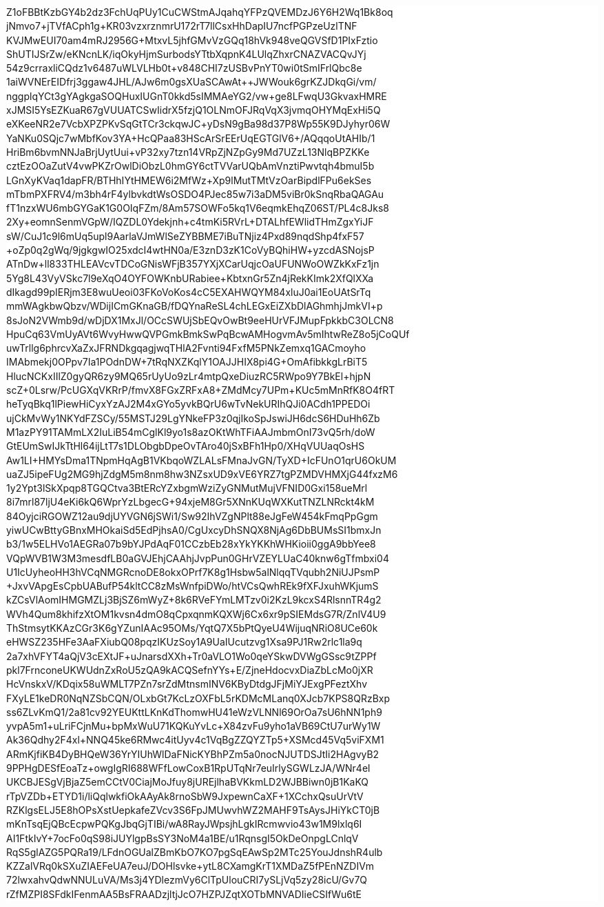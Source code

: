Z1oFBBtKzbGY4b2dz3FchUqPUy1CuCWStmAJqahqYFPzQVEMDzJ6Y6H2Wq1Bk8oq
jNmvo7+jTVfACph1g+KR03vzxrznmrU172rT7llCsxHhDapIU7ncfPGPzeUzlTNF
KVJMwEUI70am4mRJ2956G+MtxvL5jhfGMvVzGQq18hVk948veQGVSfD1PIxFztio
ShUTIJSrZw/eKNcnLK/iqOkyHjmSurbodsYTtbXqpnK4LUlqZhxrCNAZVACQvJYj
54z9crraxliCQdz1v6487uWLVLHb0t+v848CHI7zUSBvPnYT0wi0tSmIFrlQbc8e
1aiWVNErEIDfrj3ggaw4JHL/AJw6m0gsXUaSCAwAt++JWWouk6grKZJDkqGi/vm/
nggplqYCt3gYAgkgaSOQHuxIUGnT0kkd5sIMMAeYG2/vw+ge8LFwqU3GkvaxHMRE
xJMSI5YsEZKuaR67gVUUATCSwIidrX5fzjQ1OLNmOFJRqVqX3jvmqOHYMqExHi5Q
eXKeeNR2e7VcbXPZPKvSqGtTCr3ckqwJC+yDsN9gBa98d37P8Wp55K9DJyhyr06W
YaNKu0SQjc7wMbfKov3YA+HcQPaa83HScArSrEErUqEGTGlV6+/AQqqoUtAHIb/1
HriBm6bvmNNJaBrjUytUui+vP32xy7tzn14VRpZjNZpGy9Md7UZzL13NlqBPZKKe
cztEzOOaZutV4vwPKZrOwlDiObzL0hmGY6ctTVVarUQbAmVnztiPwvtqh4bmuI5b
LGnXyKVaq1dapFR/BTHhIYtHMEW6i2MfWz+Xp9lMutTMtVzOarBipdlFPu6ekSes
mTbmPXFRV4/m3bh4rF4ylbvkdtWsOSDO4PJec85w7i3aDM5viBr0kSnqRbaQAGAu
fT1nzxWU6mbGYGaK1G0OIqFZm/8Am57SOWFo5kq1V6eqmkEhqZ06ST/PL4c8Jks8
2Xy+eomnSenmVGpW/IQZDL0Ydekjnh+c4tmKi5RVrL+DTALhfEWlidTHmZgxYiJF
sW/CuJ1c9l6mUq5upl9AarlaVJmWlSeZYBBME7iBuTNjiz4Pxd89nqdShp4fxF57
+oZp0q2gWq/9jgkgwIO25xdcI4wtHN0a/E3znD3zK1CoVyBQhiHW+yzcdASNojsP
ATnDw+ll833THLEAVcvTDCoGNisWFjB357YXjXCarUqjcOaUFUNWoOWZkKxFz1jn
5Yg8L43VyVSkc7l9eXqO4OYFOWKnbURabiee+KbtxnGr5Zn4jRekKImk2XfQlXXa
dIkagd99pIERjm3E8wuUeoi03FKoVoKos4cC5EXAHWQYM84xluJ0ai1EoUAtSrTq
mmWAgkbwQbzv/WDijICmGKnaGB/fDQYnaReSL4chLEGxEiZXbDlAGhmhjJmkVI+p
8sJoN2VWmb9d/wDjDX1MxJl/OCcSWUjSbEQvOwBt9eeHUrVFJMupFpkkbC3OLCN8
HpuCq63VmUyAVt6WvyHwwQVPGmkBmkSwPqBcwAMHogvmAv5mIhtwReZ8o5jCoQUf
uwTrllg6phrcvXaZxJFRNDkgqagjwqTHlA2Fvnti94FxfM5PNkZemxq1GACmoyho
IMAbmekj0OPpv7Ia1POdnDW+7tRqNXZKqlY1OAJJHIX8pi4G+OmAfibkkgLrBiT5
HlucNCKxIIlZ0gyQR6zy9MQ65rUyUo9zLr4mtpQxeDiuzRC5RWpo9Y7BkEl+hjpN
scZ+0Lsrw/PcUGXqVKRrP/fmvX8FGxZRFxA8+ZMdMcy7UPm+KUc5mMnRfK8O4fRT
heTyqBkq1lPiewHiCyxYzAJ2M4xGYo5yvkBQrU6wTvNekURIhQJi0ACdh1PPEDOi
ujCkMvWy1NKYdFZSCy/55MSTJ29LgYNkeFP3z0qjIkoSpJswiJH6dcS6HDuHh6Zb
M1azPY91TAMmLX2IuLiB54mCglKl9yo1s8azOKtWhTFiAAJmbmOnI73vQ5rh/doW
GtEUmSwIJkTtHl64ijLtT7s1DLObgbDpeOvTAro40jSxBFh1Hp0/XHqVUUaqOsHS
Aw1LI+HMYsDma1TNpmHqAgB1VKbqoWZLALsFMnaJvGN/TyXD+IcFUnO1qrU6OkUM
uaZJ5ipeFUg2MG9hjZdgM5m8nm8hw3NZsxUD9xVE6YRZ7tgPZMDVHMXjG44fxzM6
1y2Ypt3lSkXpqp8TGQCtva3BtERcYZxbgmWziZyGNMutMujVFNID0Gxi158ueMrl
8i7mrl87ljU4eKi6kQ6WprYzLbgecG+94xjeM8Gr5XNnKUqWXKutTNZLNRckt4kM
84OyjciRGOWZ12au9djUYVGN6jSWi1/Sw92IhVZgNPlt88eJgFeW454kFmqPpGgm
yiwUCwBttyGBnxMHOkaiSd5EdPjhsA0/CgUxcyDhSNQX8NjAg6DbBUMsSI1bmxJn
b3/1w5ELHVo1AEGRa07b9bYJPdAqF01CCzbEb28xYkYKKhWHKioii0ggA9bbYee8
VQpWVB1W3M3mesdfLB0aGVJEhjCAAhjJvpPun0GHrVZEYLUaC40knw6gTfmbxi04
U1IcUyheoHH3hVCqNMGRcnoDE8okxOPrf7K8g1Hsbw5alNlqqTVqubh2NiUJPsmP
+JxvVApgEsCpbUABufP54kltCC8zMsWnfpiDWo/htVCsQwhREk9fXFJxuhWKjumS
kZCsVlAomIHMGMZLj3BjSZ6mWyZ+8k6RVeFYmLMTzv0i2KzL9kcxS4RlsnnTR4g2
WVh4Qum8khifzXtOM1kvsn4dmO8qCpxqnmKQXWj6Cx6xr9pSIEMdsG7R/ZnlV4U9
ThStmsytKKAzCGr3K6gYZunIAAc95OMs/YqtQ7X5bPtQyeU4WijuqNRiO8UCe60k
eHWSZ235HFe3AaFXiubQ08pqzIKUzSoy1A9UaIUcutzvg1Xsa9PJ1Rw2rlc1la9q
2a7xhVFYT4aQjV3cEXtJF+uJnarsdXXh+Tr0aVLO1Wo0qeYSkwDVWgGSsc9tZPPf
pkl7FrnconeUKWUdnZxRoU5zQA9kACQSefnYYs+E/ZjneHdocvxDiaZbLcMo0jXR
HcVnskxV/KDqix58uWMLT7PZn7srZdMtnsmINV6KByDtdgJFjMiYJExgPFeztXhv
FXyLE1keDR0NqNZSbCQN/OLxbGt7KcLzOXFbL5rKDMcMLanq0XJcb7KPS8QRzBxp
ss6ZLvKmQ1/2a81cv92YEUKttLKnKdThomwHU41eWzVLNNl69OrOa7sU6hNN1ph9
yvpA5m1+uLriFCjnMu+bpMxWuU71KQKuYvLc+X84zvFu9yho1aVB69CtU7urWy1W
Ak36Qdhy2F4xl+NNQ45ke6RMwc4itUyv4c1VqBgZZQYZTp5+XSMcd45Vq5viFXM1
ARmKjfiKB4DyBHQeW36YrYIUhWlDaFNicKYBhPZm5a0nocNJUTDSJtIi2HAgvyB2
9PPHgDESfEoaTz+owgIgRI688WFfLowCoxB1RpUTqNr7euIrlySGWLzJA/WNr4el
UKCBJESgVjBjaZ5emCCtV0CiajMoJfuy8jUREjlhaBVKkmLD2WJBBiwn0jB1KaKQ
rTpVZDb+ETYD1i/liQqlwkfiOkAAyAk8rnoSbW9JxpewnCaXF+1XCchxQsuUrVtV
RZKlgsELJ5E8hOPsXstUepkafeZVcv3S6FpJMUwvhWZ2MAHF9TsAysJHiYkCT0jB
mKnTsqEjQBcEcpwPQKgJbqGjTIBi/wA8RayJWpsjhLgkIRcmwvio43w1M9lxlq6I
AI1FtkIvY+7ocFo0qS98iJUYlgpBsSY3NoM4a1BE/u1RqnsgI5OkDeOnpgLCnlqV
RqS5glAZG5PQRa19/LFdnOGUalZBmKbO7KO7pgSqEAwSp2MTc25YouJdnshR4ulb
KZZalVRq0kSXuZIAEFeUA7euJ/DOHlsvke+ytL8CXamgKrT1XMDaZ5fPEnNZDIVm
72lwxahvQdwNNULuVA/Ms3j4YDlezmVy6ClTpUlouCRI7ySLjVq5zy28icU/Gv7Q
rZfMZPI8SFdkIFenmAA5BsFRAADzjltjJcO7HZPJZqtXOTbMNVADIieCSIfWu6tE